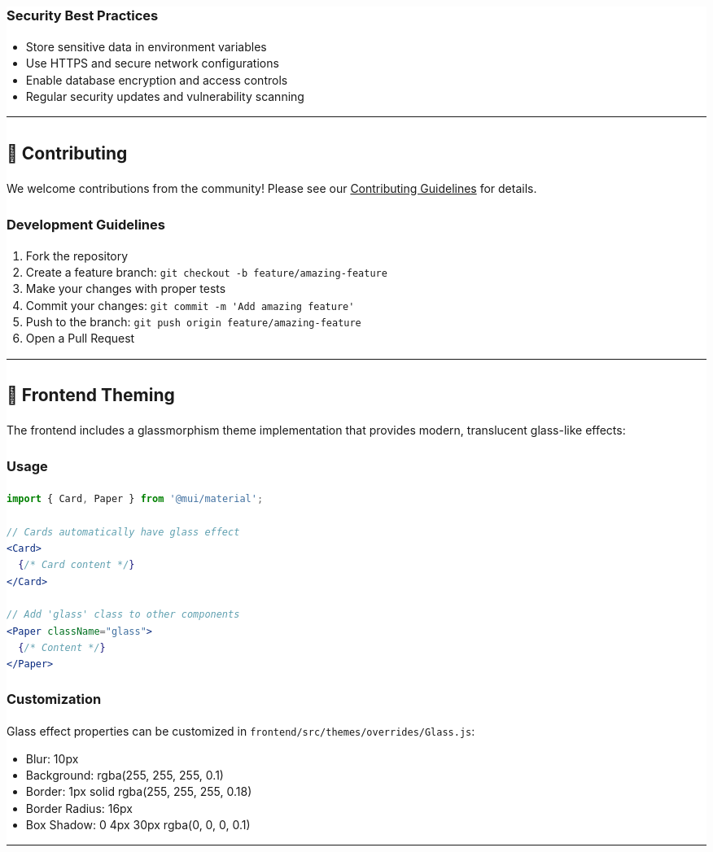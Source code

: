 ### Security Best Practices
- Store sensitive data in environment variables
- Use HTTPS and secure network configurations
- Enable database encryption and access controls
- Regular security updates and vulnerability scanning

---

## 🤝 Contributing

We welcome contributions from the community! Please see our [Contributing Guidelines](CONTRIBUTING.md) for details.

### Development Guidelines
1. Fork the repository
2. Create a feature branch: `git checkout -b feature/amazing-feature`
3. Make your changes with proper tests
4. Commit your changes: `git commit -m 'Add amazing feature'`
5. Push to the branch: `git push origin feature/amazing-feature`
6. Open a Pull Request

---

## 🎨 Frontend Theming

The frontend includes a glassmorphism theme implementation that provides modern, translucent glass-like effects:

### Usage
```jsx
import { Card, Paper } from '@mui/material';

// Cards automatically have glass effect
<Card>
  {/* Card content */}
</Card>

// Add 'glass' class to other components
<Paper className="glass">
  {/* Content */}
</Paper>
```

### Customization
Glass effect properties can be customized in `frontend/src/themes/overrides/Glass.js`:
- Blur: 10px
- Background: rgba(255, 255, 255, 0.1)
- Border: 1px solid rgba(255, 255, 255, 0.18)
- Border Radius: 16px
- Box Shadow: 0 4px 30px rgba(0, 0, 0, 0.1)

---